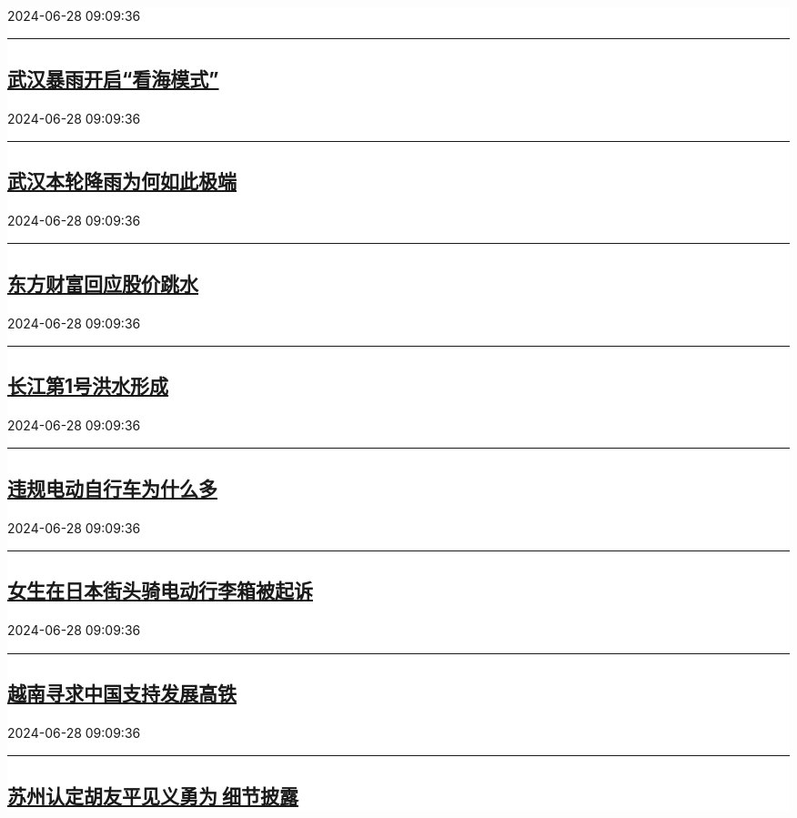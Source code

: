 2024-06-28 09:09:36

---
## [武汉暴雨开启“看海模式”](https://www.toutiao.com/trending/7382172005497946163)

2024-06-28 09:09:36

---
## [武汉本轮降雨为何如此极端](https://www.toutiao.com/trending/7385399965206478899)

2024-06-28 09:09:36

---
## [东方财富回应股价跳水](https://www.toutiao.com/trending/7384302499849142310)

2024-06-28 09:09:36

---
## [长江第1号洪水形成](https://www.toutiao.com/trending/7385437117536538121)

2024-06-28 09:09:36

---
## [违规电动自行车为什么多](https://www.toutiao.com/trending/7383098566497189926)

2024-06-28 09:09:36

---
## [女生在日本街头骑电动行李箱被起诉](https://www.toutiao.com/trending/7384654529083768851)

2024-06-28 09:09:36

---
## [越南寻求中国支持发展高铁](https://www.toutiao.com/trending/7384842691874127881)

2024-06-28 09:09:36

---
## [苏州认定胡友平见义勇为 细节披露](https://www.toutiao.com/trending/7384357161125678629)
